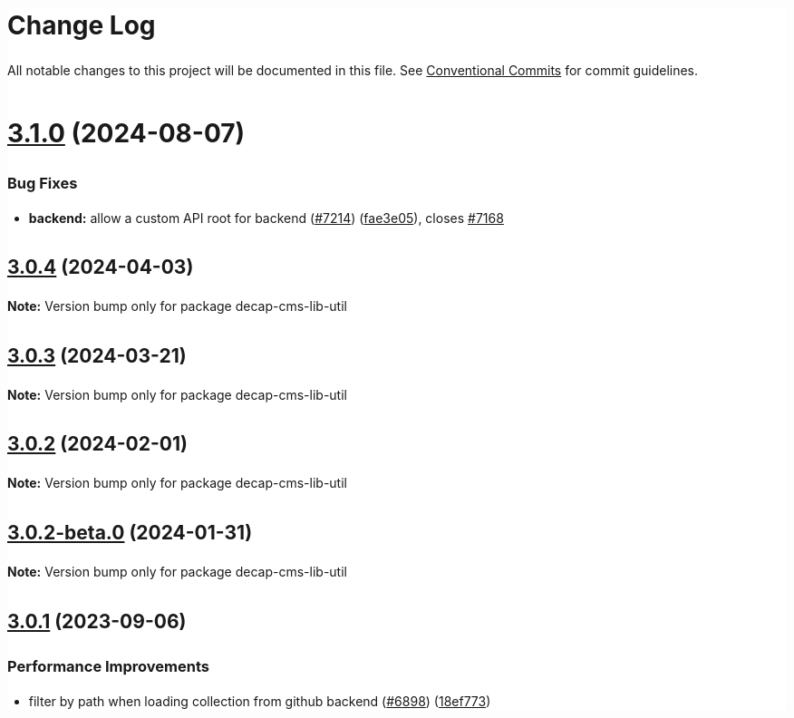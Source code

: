 # Change Log

All notable changes to this project will be documented in this file.
See [Conventional Commits](https://conventionalcommits.org) for commit guidelines.

# [3.1.0](https://github.com/decaporg/decap-cms/compare/decap-cms-lib-util@3.0.4...decap-cms-lib-util@3.1.0) (2024-08-07)

### Bug Fixes

- **backend:** allow a custom API root for backend ([#7214](https://github.com/decaporg/decap-cms/issues/7214)) ([fae3e05](https://github.com/decaporg/decap-cms/commit/fae3e057f898f60fdbe80091acc833d6ac92696e)), closes [#7168](https://github.com/decaporg/decap-cms/issues/7168)

## [3.0.4](https://github.com/decaporg/decap-cms/compare/decap-cms-lib-util@3.0.3...decap-cms-lib-util@3.0.4) (2024-04-03)

**Note:** Version bump only for package decap-cms-lib-util

## [3.0.3](https://github.com/decaporg/decap-cms/compare/decap-cms-lib-util@3.0.2...decap-cms-lib-util@3.0.3) (2024-03-21)

**Note:** Version bump only for package decap-cms-lib-util

## [3.0.2](https://github.com/decaporg/decap-cms/compare/decap-cms-lib-util@3.0.2-beta.0...decap-cms-lib-util@3.0.2) (2024-02-01)

**Note:** Version bump only for package decap-cms-lib-util

## [3.0.2-beta.0](https://github.com/decaporg/decap-cms/compare/decap-cms-lib-util@3.0.1...decap-cms-lib-util@3.0.2-beta.0) (2024-01-31)

**Note:** Version bump only for package decap-cms-lib-util

## [3.0.1](https://github.com/decaporg/decap-cms/compare/decap-cms-lib-util@3.0.0...decap-cms-lib-util@3.0.1) (2023-09-06)

### Performance Improvements

- filter by path when loading collection from github backend ([#6898](https://github.com/decaporg/decap-cms/issues/6898)) ([18ef773](https://github.com/decaporg/decap-cms/commit/18ef773f35db1b7ef3ab5a0f25527d87745b9c73))
